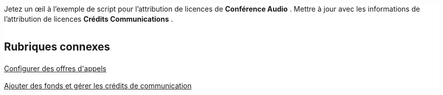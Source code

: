 Jetez un œil à l’exemple de script pour l’attribution de licences de **Conférence Audio** . Mettre à jour avec les informations de l’attribution de licences **Crédits Communications** .

## <a name="related-topics"></a>Rubriques connexes
  
[Configurer des offres d'appels](/microsoftteams/set-up-calling-plans)
  
[Ajouter des fonds et gérer les crédits de communication](/microsoftteams/add-funds-and-manage-communications-credits)
  
  
 
